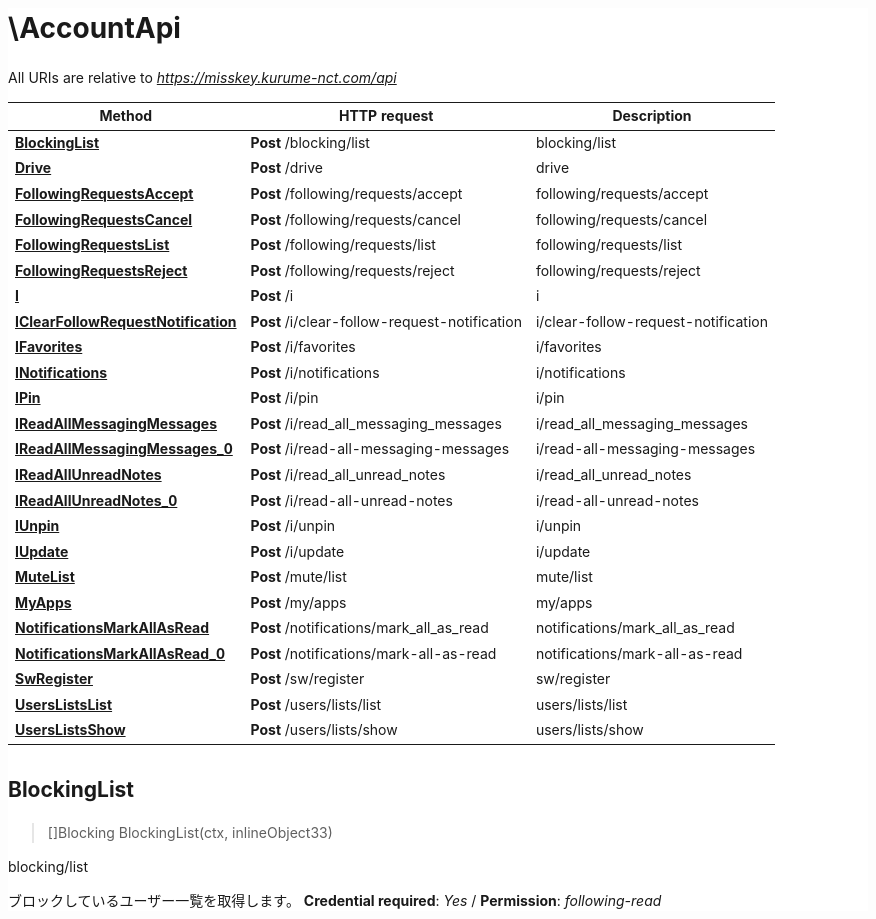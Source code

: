 # \AccountApi

All URIs are relative to *https://misskey.kurume-nct.com/api*

Method | HTTP request | Description
------------- | ------------- | -------------
[**BlockingList**](AccountApi.md#BlockingList) | **Post** /blocking/list | blocking/list
[**Drive**](AccountApi.md#Drive) | **Post** /drive | drive
[**FollowingRequestsAccept**](AccountApi.md#FollowingRequestsAccept) | **Post** /following/requests/accept | following/requests/accept
[**FollowingRequestsCancel**](AccountApi.md#FollowingRequestsCancel) | **Post** /following/requests/cancel | following/requests/cancel
[**FollowingRequestsList**](AccountApi.md#FollowingRequestsList) | **Post** /following/requests/list | following/requests/list
[**FollowingRequestsReject**](AccountApi.md#FollowingRequestsReject) | **Post** /following/requests/reject | following/requests/reject
[**I**](AccountApi.md#I) | **Post** /i | i
[**IClearFollowRequestNotification**](AccountApi.md#IClearFollowRequestNotification) | **Post** /i/clear-follow-request-notification | i/clear-follow-request-notification
[**IFavorites**](AccountApi.md#IFavorites) | **Post** /i/favorites | i/favorites
[**INotifications**](AccountApi.md#INotifications) | **Post** /i/notifications | i/notifications
[**IPin**](AccountApi.md#IPin) | **Post** /i/pin | i/pin
[**IReadAllMessagingMessages**](AccountApi.md#IReadAllMessagingMessages) | **Post** /i/read_all_messaging_messages | i/read_all_messaging_messages
[**IReadAllMessagingMessages_0**](AccountApi.md#IReadAllMessagingMessages_0) | **Post** /i/read-all-messaging-messages | i/read-all-messaging-messages
[**IReadAllUnreadNotes**](AccountApi.md#IReadAllUnreadNotes) | **Post** /i/read_all_unread_notes | i/read_all_unread_notes
[**IReadAllUnreadNotes_0**](AccountApi.md#IReadAllUnreadNotes_0) | **Post** /i/read-all-unread-notes | i/read-all-unread-notes
[**IUnpin**](AccountApi.md#IUnpin) | **Post** /i/unpin | i/unpin
[**IUpdate**](AccountApi.md#IUpdate) | **Post** /i/update | i/update
[**MuteList**](AccountApi.md#MuteList) | **Post** /mute/list | mute/list
[**MyApps**](AccountApi.md#MyApps) | **Post** /my/apps | my/apps
[**NotificationsMarkAllAsRead**](AccountApi.md#NotificationsMarkAllAsRead) | **Post** /notifications/mark_all_as_read | notifications/mark_all_as_read
[**NotificationsMarkAllAsRead_0**](AccountApi.md#NotificationsMarkAllAsRead_0) | **Post** /notifications/mark-all-as-read | notifications/mark-all-as-read
[**SwRegister**](AccountApi.md#SwRegister) | **Post** /sw/register | sw/register
[**UsersListsList**](AccountApi.md#UsersListsList) | **Post** /users/lists/list | users/lists/list
[**UsersListsShow**](AccountApi.md#UsersListsShow) | **Post** /users/lists/show | users/lists/show



## BlockingList

> []Blocking BlockingList(ctx, inlineObject33)

blocking/list

ブロックしているユーザー一覧を取得します。  **Credential required**: *Yes* / **Permission**: *following-read*
